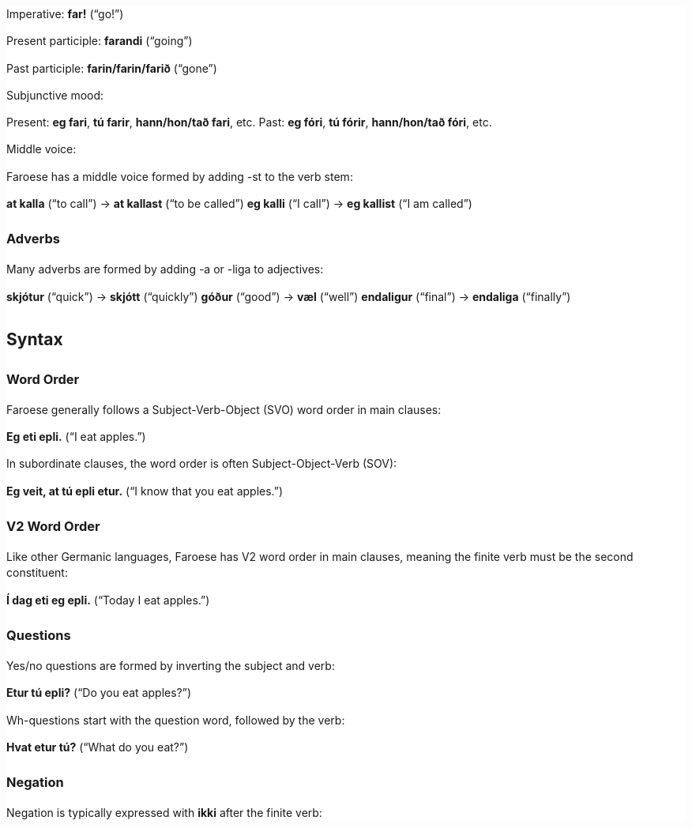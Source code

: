 Imperative: **far!** (“go!”)

Present participle: **farandi** (“going”)

Past participle: **farin/farin/farið** (“gone”)

Subjunctive mood:

Present: **eg fari**, **tú farir**, **hann/hon/tað fari**, etc.
Past: **eg fóri**, **tú fórir**, **hann/hon/tað fóri**, etc.

Middle voice:

Faroese has a middle voice formed by adding -st to the verb stem:

**at kalla** (“to call”) → **at kallast** (“to be called”)
**eg kalli** (“I call”) → **eg kallist** (“I am called”)

### Adverbs

Many adverbs are formed by adding -a or -liga to adjectives:

**skjótur** (“quick”) → **skjótt** (“quickly”)
**góður** (“good”) → **væl** (“well”)
**endaligur** (“final”) → **endaliga** (“finally”)

## Syntax

### Word Order

Faroese generally follows a Subject-Verb-Object (SVO) word order in main clauses:

**Eg eti epli.** (“I eat apples.”)

In subordinate clauses, the word order is often Subject-Object-Verb (SOV):

**Eg veit, at tú epli etur.** (“I know that you eat apples.”)

### V2 Word Order

Like other Germanic languages, Faroese has V2 word order in main clauses, meaning the finite verb must be the second constituent:

**Í dag eti eg epli.** (“Today I eat apples.”)

### Questions

Yes/no questions are formed by inverting the subject and verb:

**Etur tú epli?** (“Do you eat apples?”)

Wh-questions start with the question word, followed by the verb:

**Hvat etur tú?** (“What do you eat?”)

### Negation

Negation is typically expressed with **ikki** after the finite verb:
